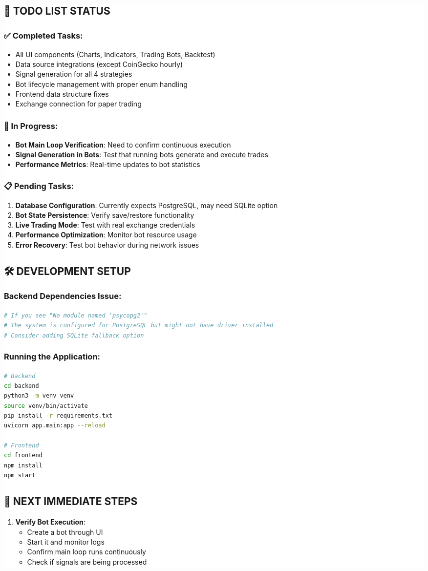 ## 📝 TODO LIST STATUS

### ✅ Completed Tasks:
- All UI components (Charts, Indicators, Trading Bots, Backtest)
- Data source integrations (except CoinGecko hourly)
- Signal generation for all 4 strategies
- Bot lifecycle management with proper enum handling
- Frontend data structure fixes
- Exchange connection for paper trading

### 🔄 In Progress:
- **Bot Main Loop Verification**: Need to confirm continuous execution
- **Signal Generation in Bots**: Test that running bots generate and execute trades
- **Performance Metrics**: Real-time updates to bot statistics

### 📋 Pending Tasks:
1. **Database Configuration**: Currently expects PostgreSQL, may need SQLite option
2. **Bot State Persistence**: Verify save/restore functionality
3. **Live Trading Mode**: Test with real exchange credentials
4. **Performance Optimization**: Monitor bot resource usage
5. **Error Recovery**: Test bot behavior during network issues

## 🛠️ DEVELOPMENT SETUP

### Backend Dependencies Issue:
```bash
# If you see "No module named 'psycopg2'"
# The system is configured for PostgreSQL but might not have driver installed
# Consider adding SQLite fallback option
```

### Running the Application:
```bash
# Backend
cd backend
python3 -m venv venv
source venv/bin/activate
pip install -r requirements.txt
uvicorn app.main:app --reload

# Frontend
cd frontend
npm install
npm start
```

## 🎯 NEXT IMMEDIATE STEPS

1. **Verify Bot Execution**:
   - Create a bot through UI
   - Start it and monitor logs
   - Confirm main loop runs continuously
   - Check if signals are being processed
